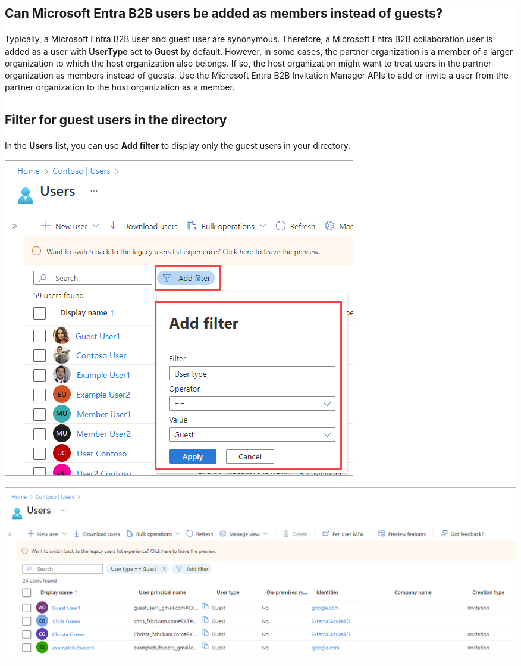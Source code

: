 ## Can Microsoft Entra B2B users be added as members instead of guests?

Typically, a Microsoft Entra B2B user and guest user are synonymous. Therefore, a Microsoft Entra B2B collaboration user is added as a user with **UserType** set to **Guest** by default. However, in some cases, the partner organization is a member of a larger organization to which the host organization also belongs. If so, the host organization might want to treat users in the partner organization as members instead of guests. Use the Microsoft Entra B2B Invitation Manager APIs to add or invite a user from the partner organization to the host organization as a member.

## Filter for guest users in the directory

In the **Users** list, you can use **Add filter** to display only the guest users in your directory.

![Screenshot showing how to add a User type filter for guests.](media/user-properties/add-guest-filter.png)


![Screenshot showing the filter for guest users.](media/user-properties/filter-guest-users.png)
